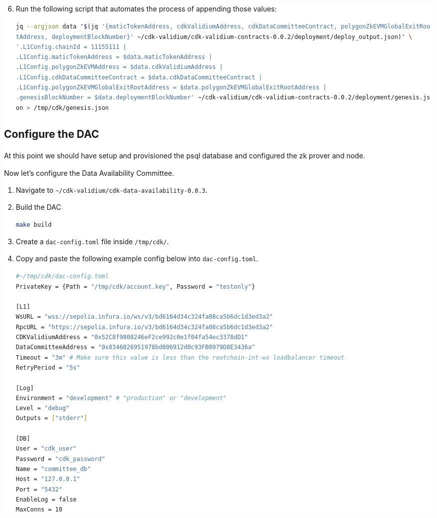6. Run the following script that automates the process of appending those values:

	```bash
	jq --argjson data "$(jq '{maticTokenAddress, cdkValidiumAddress, cdkDataCommitteeContract, polygonZkEVMGlobalExitRootAddress, deploymentBlockNumber}' ~/cdk-validium/cdk-validium-contracts-0.0.2/deployment/deploy_output.json)" \
	'.L1Config.chainId = 11155111 | 
	.L1Config.maticTokenAddress = $data.maticTokenAddress | 
	.L1Config.polygonZkEVMAddress = $data.cdkValidiumAddress | 
	.L1Config.cdkDataCommitteeContract = $data.cdkDataCommitteeContract | 
	.L1Config.polygonZkEVMGlobalExitRootAddress = $data.polygonZkEVMGlobalExitRootAddress | 
	.genesisBlockNumber = $data.deploymentBlockNumber' ~/cdk-validium/cdk-validium-contracts-0.0.2/deployment/genesis.json > /tmp/cdk/genesis.json
	```

## Configure the DAC

At this point we should have setup and provisioned the psql database and configured the zk prover and node. 

Now let’s configure the Data Availability Committee.

1. Navigate to `~/cdk-validium/cdk-data-availability-0.0.3`.

2. Build the DAC

	```bash
	make build
	```

3. Create a `dac-config.toml` file inside `/tmp/cdk/`. 

4. Copy and paste the following example config below into `dac-config.toml`.

	```bash
	#~/tmp/cdk/dac-config.toml
	PrivateKey = {Path = "/tmp/cdk/account.key", Password = "testonly"}

	[L1]
	WsURL = "wss://sepolia.infura.io/ws/v3/bd6164d34c324fa08ca5b6dc1d3ed3a2"
	RpcURL = "https://sepolia.infura.io/v3/bd6164d34c324fa08ca5b6dc1d3ed3a2"
	CDKValidiumAddress = "0x52C8f9808246eF2ce992c0e1f04fa54ec3378dD1"
	DataCommitteeAddress = "0x8346026951978bd806912d0c93FB0979D8E3436a"
	Timeout = "3m" # Make sure this value is less than the rootchain-int-ws loadbalancer timeout
	RetryPeriod = "5s"

	[Log]
	Environment = "development" # "production" or "development"
	Level = "debug"
	Outputs = ["stderr"]

	[DB]
	User = "cdk_user"
	Password = "cdk_password"
	Name = "committee_db"
	Host = "127.0.0.1"
	Port = "5432"
	EnableLog = false
	MaxConns = 10
